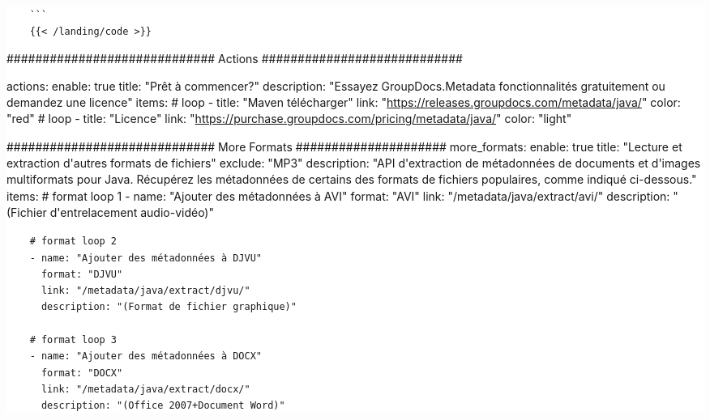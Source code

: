         ```
        {{< /landing/code >}}


############################# Actions ############################

actions:
  enable: true
  title: "Prêt à commencer?"
  description: "Essayez GroupDocs.Metadata fonctionnalités gratuitement ou demandez une licence"
  items:
    #  loop
    - title: "Maven télécharger"
      link: "https://releases.groupdocs.com/metadata/java/"
      color: "red"
        #  loop
    - title: "Licence"
      link: "https://purchase.groupdocs.com/pricing/metadata/java/"
      color: "light"


############################# More Formats #####################
more_formats:
    enable: true
    title: "Lecture et extraction d'autres formats de fichiers"
    exclude: "MP3"
    description: "API d'extraction de métadonnées de documents et d'images multiformats pour Java. Récupérez les métadonnées de certains des formats de fichiers populaires, comme indiqué ci-dessous."
    items: 
        # format loop 1
        - name: "Ajouter des métadonnées à AVI"
          format: "AVI"
          link: "/metadata/java/extract/avi/"
          description: "(Fichier d'entrelacement audio-vidéo)"
          
        # format loop 2
        - name: "Ajouter des métadonnées à DJVU"
          format: "DJVU"
          link: "/metadata/java/extract/djvu/"
          description: "(Format de fichier graphique)"
          
        # format loop 3
        - name: "Ajouter des métadonnées à DOCX"
          format: "DOCX"
          link: "/metadata/java/extract/docx/"
          description: "(Office 2007+Document Word)"
          